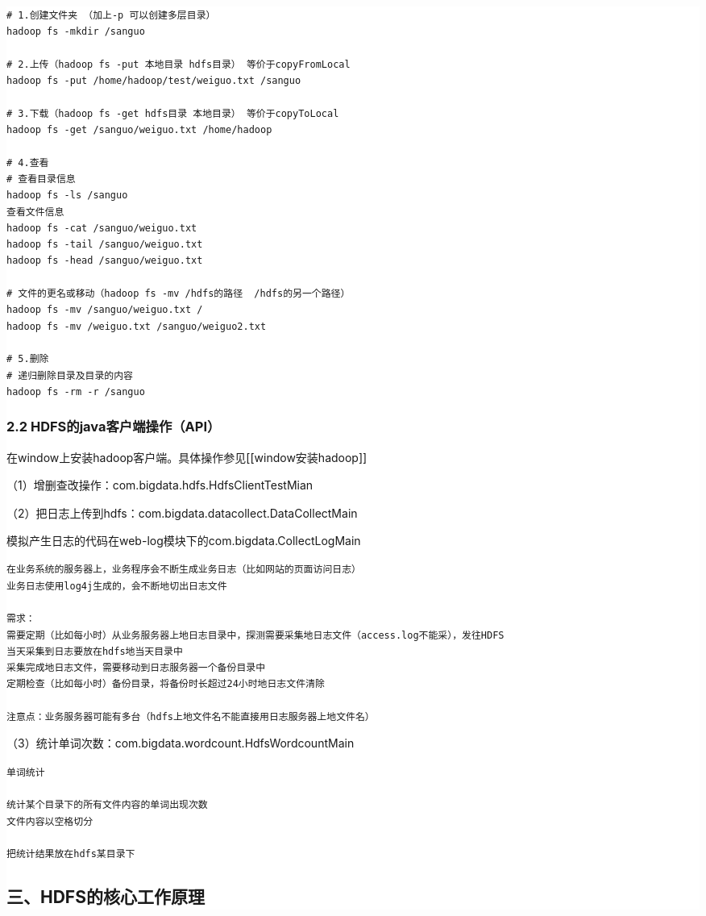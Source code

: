 ```shell
# 1.创建文件夹 （加上-p 可以创建多层目录）
hadoop fs -mkdir /sanguo

# 2.上传（hadoop fs -put 本地目录 hdfs目录） 等价于copyFromLocal
hadoop fs -put /home/hadoop/test/weiguo.txt /sanguo

# 3.下载（hadoop fs -get hdfs目录 本地目录） 等价于copyToLocal
hadoop fs -get /sanguo/weiguo.txt /home/hadoop

# 4.查看
# 查看目录信息
hadoop fs -ls /sanguo
查看文件信息
hadoop fs -cat /sanguo/weiguo.txt
hadoop fs -tail /sanguo/weiguo.txt
hadoop fs -head /sanguo/weiguo.txt

# 文件的更名或移动（hadoop fs -mv /hdfs的路径  /hdfs的另一个路径）
hadoop fs -mv /sanguo/weiguo.txt /
hadoop fs -mv /weiguo.txt /sanguo/weiguo2.txt

# 5.删除
# 递归删除目录及目录的内容
hadoop fs -rm -r /sanguo
```
### 2.2 HDFS的java客户端操作（API）

在window上安装hadoop客户端。具体操作参见[[window安装hadoop]]

（1）增删查改操作：com.bigdata.hdfs.HdfsClientTestMian

（2）把日志上传到hdfs：com.bigdata.datacollect.DataCollectMain

模拟产生日志的代码在web-log模块下的com.bigdata.CollectLogMain

```txt
在业务系统的服务器上，业务程序会不断生成业务日志（比如网站的页面访问日志）
业务日志使用log4j生成的，会不断地切出日志文件

需求：
需要定期（比如每小时）从业务服务器上地日志目录中，探测需要采集地日志文件（access.log不能采），发往HDFS
当天采集到日志要放在hdfs地当天目录中
采集完成地日志文件，需要移动到日志服务器一个备份目录中
定期检查（比如每小时）备份目录，将备份时长超过24小时地日志文件清除

注意点：业务服务器可能有多台（hdfs上地文件名不能直接用日志服务器上地文件名）
```

（3）统计单词次数：com.bigdata.wordcount.HdfsWordcountMain

```txt
单词统计

统计某个目录下的所有文件内容的单词出现次数
文件内容以空格切分

把统计结果放在hdfs某目录下
```
## 三、HDFS的核心工作原理
